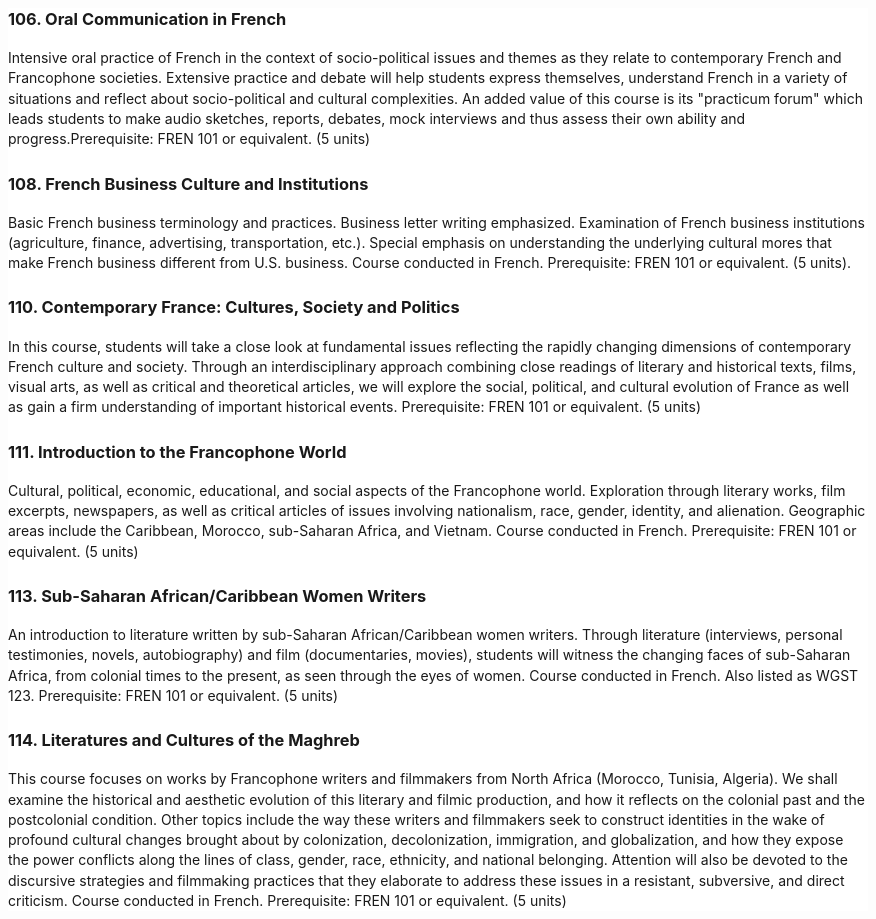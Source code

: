 ### 106. Oral Communication in French 

Intensive oral practice of French in the context of socio-political issues and themes as they relate to contemporary French and Francophone societies. Extensive practice and debate will help students express themselves, understand French in a variety of situations and reflect about socio-political and cultural complexities. An added value of this course is its "practicum forum" which leads students to make audio sketches, reports, debates, mock interviews and thus assess their own ability and progress.Prerequisite: FREN 101 or equivalent. (5 units)

### 108. French Business Culture and Institutions

Basic French business terminology and practices. Business letter writing emphasized. Examination of French business institutions (agriculture, finance, advertising, transportation, etc.). Special emphasis on understanding the underlying cultural mores that make French business different from U.S. business. Course conducted in French. Prerequisite: FREN 101 or equivalent. (5 units).

### 110. Contemporary France: Cultures, Society and Politics 

In this course, students will take a close look at fundamental issues reflecting the rapidly changing dimensions of contemporary French culture and society. Through an interdisciplinary approach combining close readings of literary and historical texts, films, visual arts, as well as critical and theoretical articles, we will explore the social, political, and cultural evolution of France as well as gain a firm understanding of important historical events. Prerequisite: FREN 101 or equivalent. (5 units)

### 111. Introduction to the Francophone World

Cultural, political, economic, educational, and social aspects of the Francophone world. Exploration through literary works, film excerpts, newspapers, as well as critical articles of issues involving nationalism, race, gender, identity, and alienation. Geographic areas include the Caribbean, Morocco, sub-Saharan Africa, and Vietnam. Course conducted in French. Prerequisite: FREN 101 or equivalent. (5 units)

### 113. Sub-Saharan African/Caribbean Women Writers

An introduction to literature written by sub-Saharan African/Caribbean women writers. Through literature (interviews, personal testimonies, novels, autobiography) and film (documentaries, movies), students will witness the changing faces of sub-Saharan Africa, from colonial times to the present, as seen through the eyes of women. Course conducted in French. Also listed as WGST 123. Prerequisite: FREN 101 or equivalent. (5 units)

### 114. Literatures and Cultures of the Maghreb

This course focuses on works by Francophone writers and filmmakers from North Africa (Morocco, Tunisia, Algeria). We shall examine the historical and aesthetic evolution of this literary and filmic production, and how it reflects on the colonial past and the postcolonial condition. Other topics include the way these writers and filmmakers seek to construct identities in the wake of profound cultural changes brought about by colonization, decolonization, immigration, and globalization, and how they expose the power conflicts along the lines of class, gender, race, ethnicity, and national belonging. Attention will also be devoted to the discursive strategies and filmmaking practices that they elaborate to address these issues in a resistant, subversive, and direct criticism. Course conducted in French. Prerequisite: FREN 101 or equivalent. (5 units)
